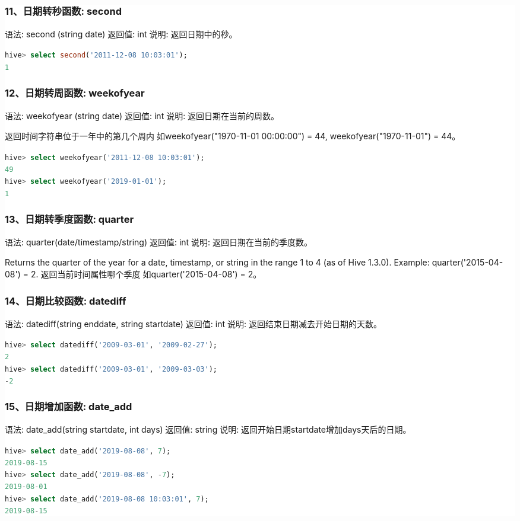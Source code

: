 ### 11、日期转秒函数: second
语法: second (string date)
返回值: int
说明: 返回日期中的秒。

```sql
hive> select second('2011-12-08 10:03:01');
1
```

### 12、日期转周函数: weekofyear
语法: weekofyear (string date)
返回值: int
说明: 返回日期在当前的周数。

返回时间字符串位于一年中的第几个周内  如weekofyear("1970-11-01 00:00:00") = 44, weekofyear("1970-11-01") = 44。

```sql
hive> select weekofyear('2011-12-08 10:03:01');
49
hive> select weekofyear('2019-01-01');
1
```

### 13、日期转季度函数: quarter
语法: quarter(date/timestamp/string)
返回值: int
说明: 返回日期在当前的季度数。

Returns the quarter of the year for a date, timestamp, or string in the range 1 to 4 (as of Hive 1.3.0). Example: quarter('2015-04-08') = 2.
返回当前时间属性哪个季度 如quarter('2015-04-08') = 2。

### 14、日期比较函数: datediff
语法: datediff(string enddate, string startdate)
返回值: int
说明: 返回结束日期减去开始日期的天数。

```sql
hive> select datediff('2009-03-01', '2009-02-27');
2
hive> select datediff('2009-03-01', '2009-03-03');
-2
```

### 15、日期增加函数: date_add
语法: date_add(string startdate, int days)
返回值: string
说明: 返回开始日期startdate增加days天后的日期。

```sql
hive> select date_add('2019-08-08', 7);
2019-08-15
hive> select date_add('2019-08-08', -7);
2019-08-01
hive> select date_add('2019-08-08 10:03:01', 7);
2019-08-15
```
